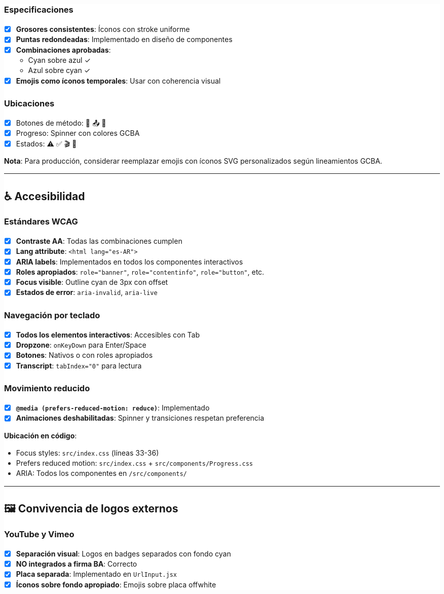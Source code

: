### Especificaciones
- [x] **Grosores consistentes**: Íconos con stroke uniforme
- [x] **Puntas redondeadas**: Implementado en diseño de componentes
- [x] **Combinaciones aprobadas**:
  - Cyan sobre azul ✓
  - Azul sobre cyan ✓
- [x] **Emojis como íconos temporales**: Usar con coherencia visual

### Ubicaciones
- [x] Botones de método: 📁 📤 🔗
- [x] Progreso: Spinner con colores GCBA
- [x] Estados: ⚠️ ✅ 🎬 🎵

**Nota**: Para producción, considerar reemplazar emojis con íconos SVG personalizados según lineamientos GCBA.

---

## ♿ Accesibilidad

### Estándares WCAG
- [x] **Contraste AA**: Todas las combinaciones cumplen
- [x] **Lang attribute**: `<html lang="es-AR">`
- [x] **ARIA labels**: Implementados en todos los componentes interactivos
- [x] **Roles apropiados**: `role="banner"`, `role="contentinfo"`, `role="button"`, etc.
- [x] **Focus visible**: Outline cyan de 3px con offset
- [x] **Estados de error**: `aria-invalid`, `aria-live`

### Navegación por teclado
- [x] **Todos los elementos interactivos**: Accesibles con Tab
- [x] **Dropzone**: `onKeyDown` para Enter/Space
- [x] **Botones**: Nativos o con roles apropiados
- [x] **Transcript**: `tabIndex="0"` para lectura

### Movimiento reducido
- [x] **`@media (prefers-reduced-motion: reduce)`**: Implementado
- [x] **Animaciones deshabilitadas**: Spinner y transiciones respetan preferencia

**Ubicación en código**:
- Focus styles: `src/index.css` (líneas 33-36)
- Prefers reduced motion: `src/index.css` + `src/components/Progress.css`
- ARIA: Todos los componentes en `/src/components/`

---

## 🖼️ Convivencia de logos externos

### YouTube y Vimeo
- [x] **Separación visual**: Logos en badges separados con fondo cyan
- [x] **NO integrados a firma BA**: Correcto
- [x] **Placa separada**: Implementado en `UrlInput.jsx`
- [x] **Íconos sobre fondo apropiado**: Emojis sobre placa offwhite
